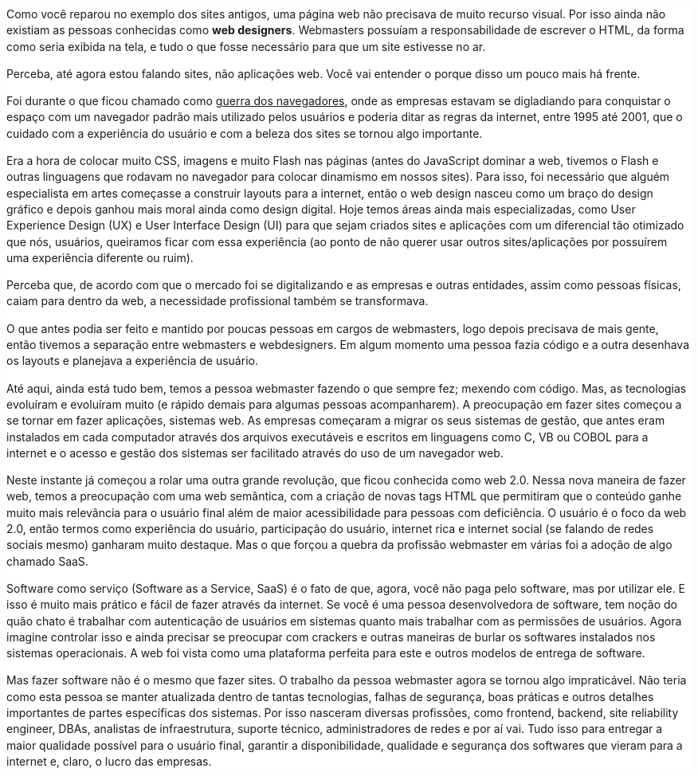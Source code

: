 Como você reparou no exemplo dos sites antigos, uma página web não precisava de muito recurso visual. Por isso ainda não existiam as pessoas conhecidas como **web designers**. Webmasters possuíam a responsabilidade de escrever o HTML, da forma como seria exibida na tela, e tudo o que fosse necessário para que um site estivesse no ar.

Perceba, até agora estou falando sites, não aplicações web. Você vai entender o porque disso um pouco mais há frente.

Foi durante o que ficou chamado como [guerra dos navegadores](<https://en.wikipedia.org/wiki/Browser_wars#First_Browser_War_(1995%E2%80%932001)>), onde as empresas estavam se digladiando para conquistar o espaço com um navegador padrão mais utilizado pelos usuários e poderia ditar as regras da internet, entre 1995 até 2001, que o cuidado com a experiência do usuário e com a beleza dos sites se tornou algo importante.

Era a hora de colocar muito CSS, imagens e muito Flash nas páginas (antes do JavaScript dominar a web, tivemos o Flash e outras linguagens que rodavam no navegador para colocar dinamismo em nossos sites). Para isso, foi necessário que alguém especialista em artes começasse a construir layouts para a internet, então o web design nasceu como um braço do design gráfico e depois ganhou mais moral ainda como design digital. Hoje temos áreas ainda mais especializadas, como User Experience Design (UX) e User Interface Design (UI) para que sejam criados sites e aplicações com um diferencial tão otimizado que nós, usuários, queiramos ficar com essa experiência (ao ponto de não querer usar outros sites/aplicações por possuírem uma experiência diferente ou ruim).

Perceba que, de acordo com que o mercado foi se digitalizando e as empresas e outras entidades, assim como pessoas físicas, caiam para dentro da web, a necessidade profissional também se transformava.

O que antes podia ser feito e mantido por poucas pessoas em cargos de webmasters, logo depois precisava de mais gente, então tivemos a separação entre webmasters e webdesigners. Em algum momento uma pessoa fazia código e a outra desenhava os layouts e planejava a experiência de usuário.

Até aqui, ainda está tudo bem, temos a pessoa webmaster fazendo o que sempre fez; mexendo com código. Mas, as tecnologias evoluíram e evoluíram muito (e rápido demais para algumas pessoas acompanharem). A preocupação em fazer sites começou a se tornar em fazer aplicações, sistemas web. As empresas começaram a migrar os seus sistemas de gestão, que antes eram instalados em cada computador através dos arquivos executáveis e escritos em linguagens como C, VB ou COBOL para a internet e o acesso e gestão dos sistemas ser facilitado através do uso de um navegador web.

Neste instante já começou a rolar uma outra grande revolução, que ficou conhecida como web 2.0. Nessa nova maneira de fazer web, temos a preocupação com uma web semântica, com a criação de novas tags HTML que permitiram que o conteúdo ganhe muito mais relevância para o usuário final além de maior acessibilidade para pessoas com deficiência. O usuário é o foco da web 2.0, então termos como experiência do usuário, participação do usuário, internet rica e internet social (se falando de redes sociais mesmo) ganharam muito destaque. Mas o que forçou a quebra da profissão webmaster em várias foi a adoção de algo chamado SaaS.

Software como serviço (Software as a Service, SaaS) é o fato de que, agora, você não paga pelo software, mas por utilizar ele. E isso é muito mais prático e fácil de fazer através da internet. Se você é uma pessoa desenvolvedora de software, tem noção do quão chato é trabalhar com autenticação de usuários em sistemas quanto mais trabalhar com as permissões de usuários. Agora imagine controlar isso e ainda precisar se preocupar com crackers e outras maneiras de burlar os softwares instalados nos sistemas operacionais. A web foi vista como uma plataforma perfeita para este e outros modelos de entrega de software.

Mas fazer software não é o mesmo que fazer sites. O trabalho da pessoa webmaster agora se tornou algo impraticável. Não teria como esta pessoa se manter atualizada dentro de tantas tecnologias, falhas de segurança, boas práticas e outros detalhes importantes de partes específicas dos sistemas. Por isso nasceram diversas profissões, como frontend, backend, site reliability engineer, DBAs, analistas de infraestrutura, suporte técnico, administradores de redes e por aí vai. Tudo isso para entregar a maior qualidade possível para o usuário final, garantir a disponibilidade, qualidade e segurança dos softwares que vieram para a internet e, claro, o lucro das empresas.
